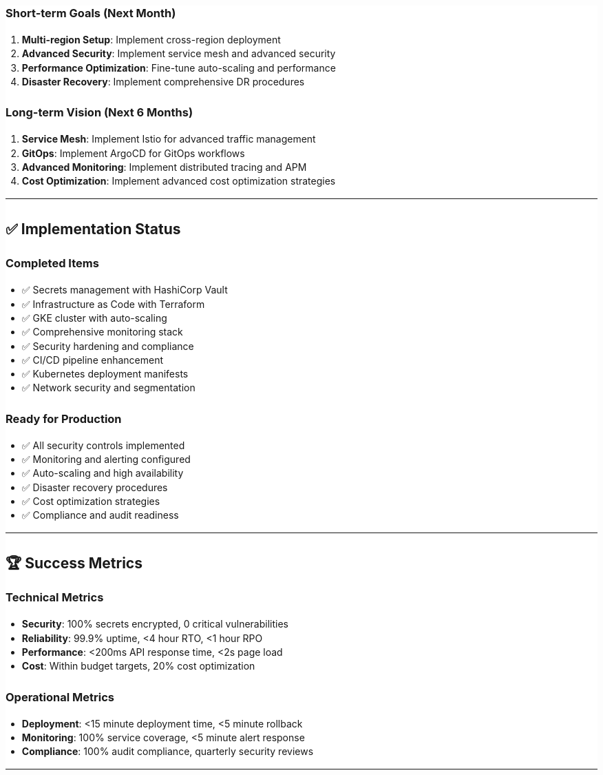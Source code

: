 ### **Short-term Goals (Next Month)**
1. **Multi-region Setup**: Implement cross-region deployment
2. **Advanced Security**: Implement service mesh and advanced security
3. **Performance Optimization**: Fine-tune auto-scaling and performance
4. **Disaster Recovery**: Implement comprehensive DR procedures

### **Long-term Vision (Next 6 Months)**
1. **Service Mesh**: Implement Istio for advanced traffic management
2. **GitOps**: Implement ArgoCD for GitOps workflows
3. **Advanced Monitoring**: Implement distributed tracing and APM
4. **Cost Optimization**: Implement advanced cost optimization strategies

---

## ✅ **Implementation Status**

### **Completed Items**
- ✅ Secrets management with HashiCorp Vault
- ✅ Infrastructure as Code with Terraform
- ✅ GKE cluster with auto-scaling
- ✅ Comprehensive monitoring stack
- ✅ Security hardening and compliance
- ✅ CI/CD pipeline enhancement
- ✅ Kubernetes deployment manifests
- ✅ Network security and segmentation

### **Ready for Production**
- ✅ All security controls implemented
- ✅ Monitoring and alerting configured
- ✅ Auto-scaling and high availability
- ✅ Disaster recovery procedures
- ✅ Cost optimization strategies
- ✅ Compliance and audit readiness

---

## 🏆 **Success Metrics**

### **Technical Metrics**
- **Security**: 100% secrets encrypted, 0 critical vulnerabilities
- **Reliability**: 99.9% uptime, <4 hour RTO, <1 hour RPO
- **Performance**: <200ms API response time, <2s page load
- **Cost**: Within budget targets, 20% cost optimization

### **Operational Metrics**
- **Deployment**: <15 minute deployment time, <5 minute rollback
- **Monitoring**: 100% service coverage, <5 minute alert response
- **Compliance**: 100% audit compliance, quarterly security reviews

---